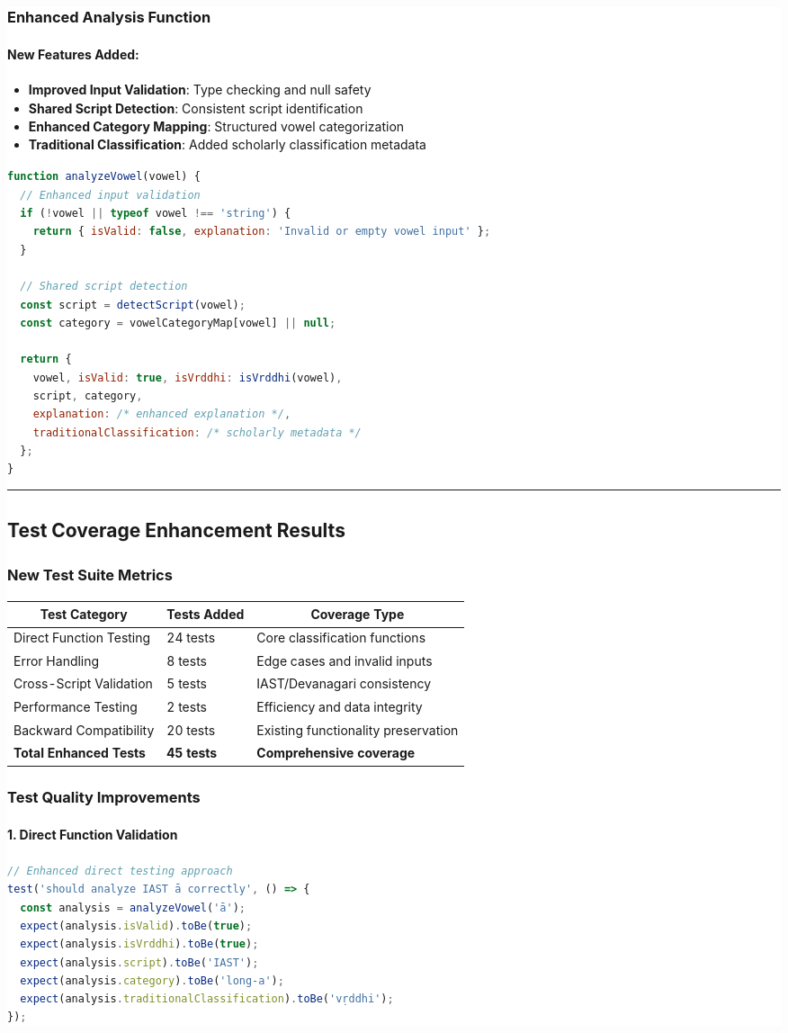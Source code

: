 ### **Enhanced Analysis Function**

#### New Features Added:
- **Improved Input Validation**: Type checking and null safety
- **Shared Script Detection**: Consistent script identification
- **Enhanced Category Mapping**: Structured vowel categorization
- **Traditional Classification**: Added scholarly classification metadata

```javascript
function analyzeVowel(vowel) {
  // Enhanced input validation
  if (!vowel || typeof vowel !== 'string') {
    return { isValid: false, explanation: 'Invalid or empty vowel input' };
  }

  // Shared script detection
  const script = detectScript(vowel);
  const category = vowelCategoryMap[vowel] || null;
  
  return {
    vowel, isValid: true, isVrddhi: isVrddhi(vowel),
    script, category,
    explanation: /* enhanced explanation */,
    traditionalClassification: /* scholarly metadata */
  };
}
```

---

## Test Coverage Enhancement Results

### **New Test Suite Metrics**

| Test Category | Tests Added | Coverage Type | 
|---------------|-------------|---------------|
| Direct Function Testing | 24 tests | Core classification functions |
| Error Handling | 8 tests | Edge cases and invalid inputs |
| Cross-Script Validation | 5 tests | IAST/Devanagari consistency |
| Performance Testing | 2 tests | Efficiency and data integrity |
| Backward Compatibility | 20 tests | Existing functionality preservation |
| **Total Enhanced Tests** | **45 tests** | **Comprehensive coverage** |

### **Test Quality Improvements**

#### 1. **Direct Function Validation**
```javascript
// Enhanced direct testing approach
test('should analyze IAST ā correctly', () => {
  const analysis = analyzeVowel('ā');
  expect(analysis.isValid).toBe(true);
  expect(analysis.isVrddhi).toBe(true);
  expect(analysis.script).toBe('IAST');
  expect(analysis.category).toBe('long-a');
  expect(analysis.traditionalClassification).toBe('vṛddhi');
});
```
